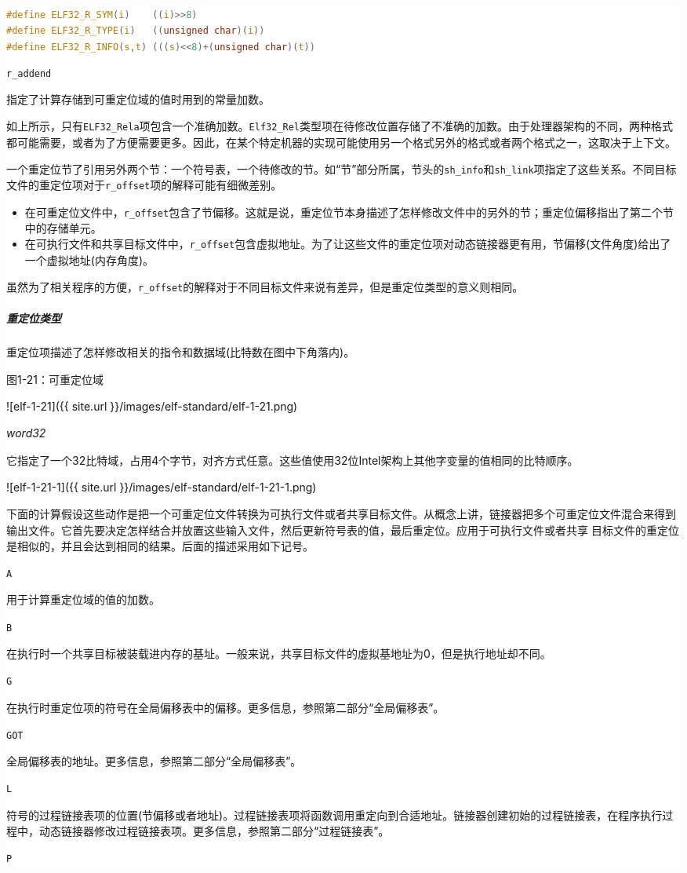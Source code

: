 ```c
#define ELF32_R_SYM(i)    ((i)>>8)
#define ELF32_R_TYPE(i)   ((unsigned char)(i))
#define ELF32_R_INFO(s,t) (((s)<<8)+(unsigned char)(t))
```

`r_addend`

指定了计算存储到可重定位域的值时用到的常量加数。

如上所示，只有`ELF32_Rela`项包含一个准确加数。`Elf32_Rel`类型项在待修改位置存储了不准确的加数。由于处理器架构的不同，两种格式都可能需要，或者为了方便需要更多。因此，在某个特定机器的实现可能使用另一个格式另外的格式或者两个格式之一，这取决于上下文。

一个重定位节了引用另外两个节：一个符号表，一个待修改的节。如“节”部分所属，节头的`sh_info`和`sh_link`项指定了这些关系。不同目标文件的重定位项对于`r_offset`项的解释可能有细微差别。

- 在可重定位文件中，`r_offset`包含了节偏移。这就是说，重定位节本身描述了怎样修改文件中的另外的节；重定位偏移指出了第二个节中的存储单元。
- 在可执行文件和共享目标文件中，`r_offset`包含虚拟地址。为了让这些文件的重定位项对动态链接器更有用，节偏移(文件角度)给出了一个虚拟地址(内存角度)。

虽然为了相关程序的方便，`r_offset`的解释对于不同目标文件来说有差异，但是重定位类型的意义则相同。

##### 重定位类型

重定位项描述了怎样修改相关的指令和数据域(比特数在图中下角落内)。

图1-21：可重定位域

![elf-1-21]({{ site.url }}/images/elf-standard/elf-1-21.png)

*word32*

它指定了一个32比特域，占用4个字节，对齐方式任意。这些值使用32位Intel架构上其他字变量的值相同的比特顺序。


![elf-1-21-1]({{ site.url }}/images/elf-standard/elf-1-21-1.png)

下面的计算假设这些动作是把一个可重定位文件转换为可执行文件或者共享目标文件。从概念上讲，链接器把多个可重定位文件混合来得到输出文件。它首先要决定怎样结合并放置这些输入文件，然后更新符号表的值，最后重定位。应用于可执行文件或者共享
目标文件的重定位是相似的，并且会达到相同的结果。后面的描述采用如下记号。

`A`

用于计算重定位域的值的加数。

`B`

在执行时一个共享目标被装载进内存的基址。一般来说，共享目标文件的虚拟基地址为0，但是执行地址却不同。

`G`

在执行时重定位项的符号在全局偏移表中的偏移。更多信息，参照第二部分“全局偏移表”。

`GOT`

全局偏移表的地址。更多信息，参照第二部分“全局偏移表”。

`L`

符号的过程链接表项的位置(节偏移或者地址)。过程链接表项将函数调用重定向到合适地址。链接器创建初始的过程链接表，在程序执行过程中，动态链接器修改过程链接表项。更多信息，参照第二部分“过程链接表”。

`P`
